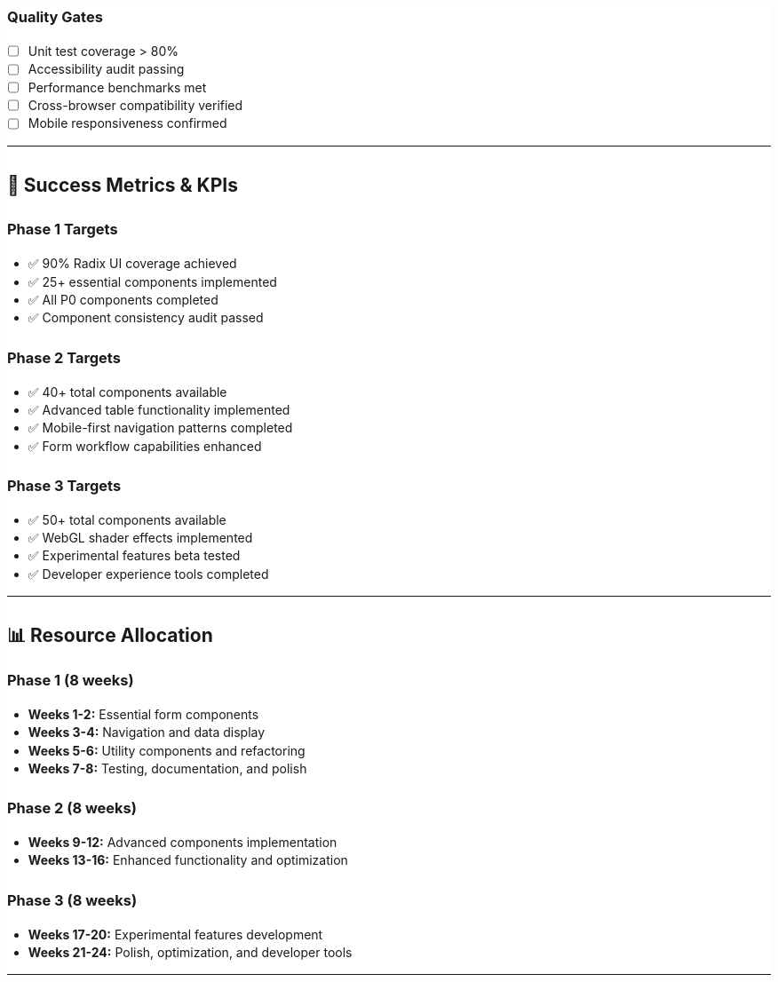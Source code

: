 ### **Quality Gates**
- [ ] Unit test coverage > 80%
- [ ] Accessibility audit passing
- [ ] Performance benchmarks met
- [ ] Cross-browser compatibility verified
- [ ] Mobile responsiveness confirmed

---

## 🎯 **Success Metrics & KPIs**

### **Phase 1 Targets**
- ✅ 90% Radix UI coverage achieved
- ✅ 25+ essential components implemented
- ✅ All P0 components completed
- ✅ Component consistency audit passed

### **Phase 2 Targets**  
- ✅ 40+ total components available
- ✅ Advanced table functionality implemented
- ✅ Mobile-first navigation patterns completed
- ✅ Form workflow capabilities enhanced

### **Phase 3 Targets**
- ✅ 50+ total components available
- ✅ WebGL shader effects implemented
- ✅ Experimental features beta tested
- ✅ Developer experience tools completed

---

## 📊 **Resource Allocation**

### **Phase 1 (8 weeks)**
- **Weeks 1-2:** Essential form components
- **Weeks 3-4:** Navigation and data display
- **Weeks 5-6:** Utility components and refactoring
- **Weeks 7-8:** Testing, documentation, and polish

### **Phase 2 (8 weeks)**  
- **Weeks 9-12:** Advanced components implementation
- **Weeks 13-16:** Enhanced functionality and optimization

### **Phase 3 (8 weeks)**
- **Weeks 17-20:** Experimental features development
- **Weeks 21-24:** Polish, optimization, and developer tools

---

